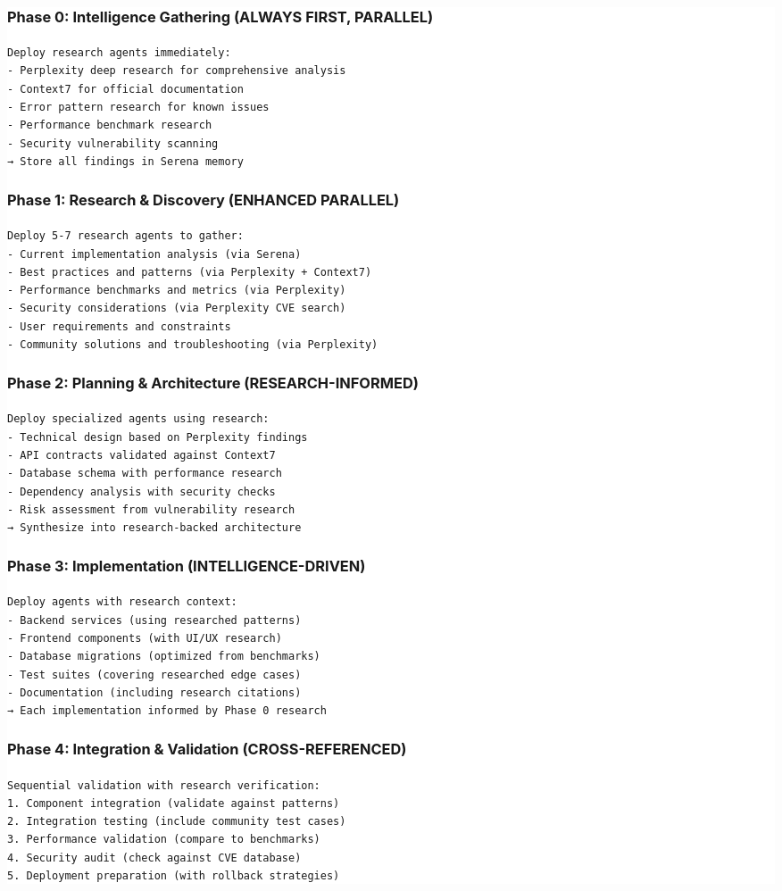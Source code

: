 ### Phase 0: Intelligence Gathering (ALWAYS FIRST, PARALLEL)
```
Deploy research agents immediately:
- Perplexity deep research for comprehensive analysis
- Context7 for official documentation
- Error pattern research for known issues
- Performance benchmark research
- Security vulnerability scanning
→ Store all findings in Serena memory
```

### Phase 1: Research & Discovery (ENHANCED PARALLEL)
```
Deploy 5-7 research agents to gather:
- Current implementation analysis (via Serena)
- Best practices and patterns (via Perplexity + Context7)
- Performance benchmarks and metrics (via Perplexity)
- Security considerations (via Perplexity CVE search)
- User requirements and constraints
- Community solutions and troubleshooting (via Perplexity)
```

### Phase 2: Planning & Architecture (RESEARCH-INFORMED)
```
Deploy specialized agents using research:
- Technical design based on Perplexity findings
- API contracts validated against Context7
- Database schema with performance research
- Dependency analysis with security checks
- Risk assessment from vulnerability research
→ Synthesize into research-backed architecture
```

### Phase 3: Implementation (INTELLIGENCE-DRIVEN)
```
Deploy agents with research context:
- Backend services (using researched patterns)
- Frontend components (with UI/UX research)
- Database migrations (optimized from benchmarks)
- Test suites (covering researched edge cases)
- Documentation (including research citations)
→ Each implementation informed by Phase 0 research
```

### Phase 4: Integration & Validation (CROSS-REFERENCED)
```
Sequential validation with research verification:
1. Component integration (validate against patterns)
2. Integration testing (include community test cases)
3. Performance validation (compare to benchmarks)
4. Security audit (check against CVE database)
5. Deployment preparation (with rollback strategies)
```
